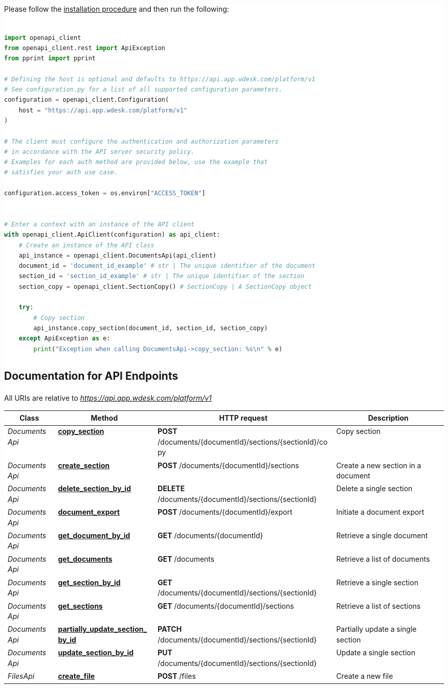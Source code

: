 Please follow the [installation procedure](#installation--usage) and then run the following:

```python

import openapi_client
from openapi_client.rest import ApiException
from pprint import pprint

# Defining the host is optional and defaults to https://api.app.wdesk.com/platform/v1
# See configuration.py for a list of all supported configuration parameters.
configuration = openapi_client.Configuration(
    host = "https://api.app.wdesk.com/platform/v1"
)

# The client must configure the authentication and authorization parameters
# in accordance with the API server security policy.
# Examples for each auth method are provided below, use the example that
# satisfies your auth use case.

configuration.access_token = os.environ["ACCESS_TOKEN"]


# Enter a context with an instance of the API client
with openapi_client.ApiClient(configuration) as api_client:
    # Create an instance of the API class
    api_instance = openapi_client.DocumentsApi(api_client)
    document_id = 'document_id_example' # str | The unique identifier of the document
    section_id = 'section_id_example' # str | The unique identifier of the section
    section_copy = openapi_client.SectionCopy() # SectionCopy | A SectionCopy object

    try:
        # Copy section
        api_instance.copy_section(document_id, section_id, section_copy)
    except ApiException as e:
        print("Exception when calling DocumentsApi->copy_section: %s\n" % e)

```

## Documentation for API Endpoints

All URIs are relative to *https://api.app.wdesk.com/platform/v1*

Class | Method | HTTP request | Description
------------ | ------------- | ------------- | -------------
*DocumentsApi* | [**copy_section**](docs/DocumentsApi.md#copy_section) | **POST** /documents/{documentId}/sections/{sectionId}/copy | Copy section
*DocumentsApi* | [**create_section**](docs/DocumentsApi.md#create_section) | **POST** /documents/{documentId}/sections | Create a new section in a document
*DocumentsApi* | [**delete_section_by_id**](docs/DocumentsApi.md#delete_section_by_id) | **DELETE** /documents/{documentId}/sections/{sectionId} | Delete a single section
*DocumentsApi* | [**document_export**](docs/DocumentsApi.md#document_export) | **POST** /documents/{documentId}/export | Initiate a document export
*DocumentsApi* | [**get_document_by_id**](docs/DocumentsApi.md#get_document_by_id) | **GET** /documents/{documentId} | Retrieve a single document
*DocumentsApi* | [**get_documents**](docs/DocumentsApi.md#get_documents) | **GET** /documents | Retrieve a list of documents
*DocumentsApi* | [**get_section_by_id**](docs/DocumentsApi.md#get_section_by_id) | **GET** /documents/{documentId}/sections/{sectionId} | Retrieve a single section
*DocumentsApi* | [**get_sections**](docs/DocumentsApi.md#get_sections) | **GET** /documents/{documentId}/sections | Retrieve a list of sections
*DocumentsApi* | [**partially_update_section_by_id**](docs/DocumentsApi.md#partially_update_section_by_id) | **PATCH** /documents/{documentId}/sections/{sectionId} | Partially update a single section
*DocumentsApi* | [**update_section_by_id**](docs/DocumentsApi.md#update_section_by_id) | **PUT** /documents/{documentId}/sections/{sectionId} | Update a single section
*FilesApi* | [**create_file**](docs/FilesApi.md#create_file) | **POST** /files | Create a new file